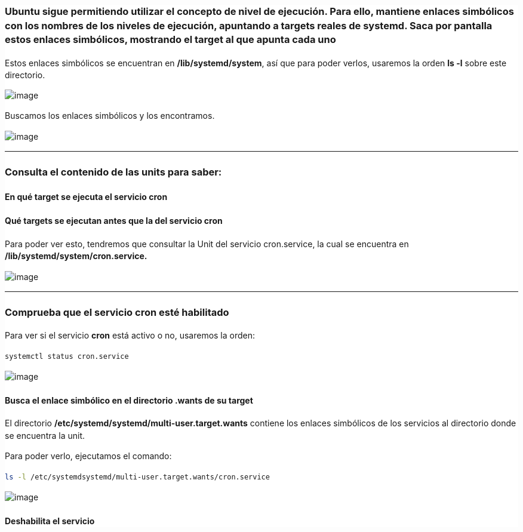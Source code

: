 ###  Ubuntu sigue permitiendo utilizar el concepto de nivel de ejecución. Para ello, mantiene enlaces simbólicos con los nombres de los niveles de ejecución, apuntando a targets reales de systemd. Saca por pantalla estos enlaces simbólicos, mostrando el target al que apunta cada uno

Estos enlaces simbólicos se encuentran en **/lib/systemd/system**, así que para poder verlos, usaremos la orden **ls -l** sobre este directorio.

![image](https://github.com/user-attachments/assets/44a95750-d966-4f7c-a012-3cfcf56ff571)

Buscamos los enlaces simbólicos y los encontramos.

![image](https://github.com/user-attachments/assets/bd781ee2-0964-45bb-b7ab-75bbf92a9d30)

---

### Consulta el contenido de las units para saber: 

#### En qué target se ejecuta el servicio cron 
#### Qué targets se ejecutan antes que la del servicio cron 

Para poder ver esto, tendremos que consultar la Unit del servicio cron.service, la cual se encuentra en **/lib/systemd/system/cron.service.**

![image](https://github.com/user-attachments/assets/c91a0a07-3389-4bcb-971d-07171722ec57)

---

### Comprueba que el servicio cron esté habilitado 

Para ver si el servicio **cron** está activo o no, usaremos la orden:

```bash
systemctl status cron.service 
```

![image](https://github.com/user-attachments/assets/27250ef2-615e-4092-aa4b-4a599a160bc7)

#### Busca el enlace simbólico en el directorio .wants de su target 

El directorio **/etc/systemd/systemd/multi-user.target.wants** contiene los enlaces simbólicos de los servicios al directorio donde se encuentra la unit. 

Para poder verlo, ejecutamos el comando:

```bash
ls -l /etc/systemdsystemd/multi-user.target.wants/cron.service
```

![image](https://github.com/user-attachments/assets/88f274cc-6f28-4f51-b48a-c7e55720097d)

#### Deshabilita el servicio
